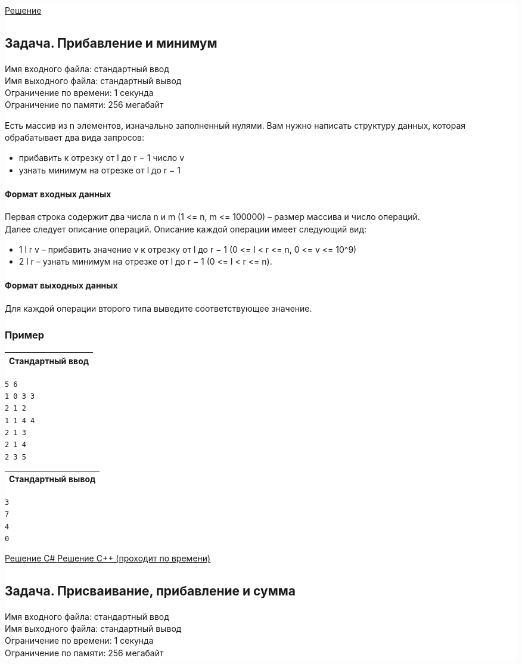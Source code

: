 [Решение](https://github.com/NeedCookies/TNKFF-ALGO-Course/blob/main/SegmentTree/Task4/Task4/Program.cs)

## Задача. Прибавление и минимум
Имя входного файла: стандартный ввод  
Имя выходного файла: стандартный вывод  
Ограничение по времени: 1 секунда  
Ограничение по памяти: 256 мегабайт  

Есть массив из n элементов, изначально заполненный нулями. Вам нужно написать структуру данных, которая обрабатывает два вида запросов:
* прибавить к отрезку от l до r − 1 число v
* узнать минимум на отрезке от l до r − 1
#### **Формат входных данных**
Первая строка содержит два числа n и m (1 <= n, m <= 100000) – размер массива и число операций.  
Далее следует описание операций. Описание каждой операции имеет следующий вид:
* 1 l r v – прибавить значение v к отрезку от l до r − 1 (0 <= l < r <= n, 0 <= v <= 10^9)
* 2 l r – узнать минимум на отрезке от l до r − 1 (0 <= l < r <= n).
#### **Формат выходных данных**
Для каждой операции второго типа выведите соответствующее значение.
### Пример
| Стандартный ввод
|:----------------:|
```
5 6
1 0 3 3
2 1 2
1 1 4 4
2 1 3
2 1 4
2 3 5
```
| Стандартный вывод |
|:----------------:|
```
3
7
4
0
```
[Решение C# ](https://github.com/NeedCookies/TNKFF-ALGO-Course/blob/main/SegmentTree/Task1Part2/Task1Part2/Program.cs)
[Решение C++ (проходит по времени)](https://github.com/NeedCookies/TNKFF-ALGO-Course/blob/main/SegmentTree/Task1Part2PlusPLus/Task1Part2PlusPLus/Task1Part2PlusPLus.cpp)

## Задача. Присваивание, прибавление и сумма
Имя входного файла: стандартный ввод  
Имя выходного файла: стандартный вывод  
Ограничение по времени: 1 секунда  
Ограничение по памяти: 256 мегабайт  
